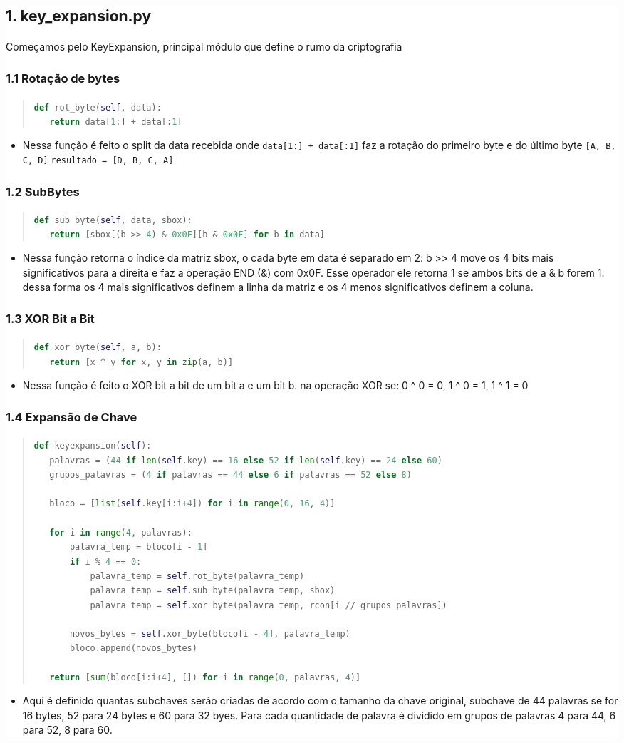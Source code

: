 ## 1. key_expansion.py

Começamos pelo KeyExpansion, principal módulo que define o rumo da criptografia

### 1.1 Rotação de bytes

>```py
>def rot_byte(self, data):
>    return data[1:] + data[:1]
>```

- Nessa função é feito o split da data recebida onde ```data[1:] + data[:1]```
faz a rotação do primeiro byte e do último byte ```[A, B, C, D]```
```resultado = [D, B, C, A]```

### 1.2 SubBytes

>```py
>def sub_byte(self, data, sbox):
>    return [sbox[(b >> 4) & 0x0F][b & 0x0F] for b in data]
>```

- Nessa função retorna o índice da matriz sbox, o cada byte em data é separado
em 2: b >> 4 move os 4 bits mais significativos para a direita e faz a operação
END (&) com 0x0F. Esse operador ele retorna 1 se ambos bits de a & b forem 1.
dessa forma os 4 mais significativos definem a linha da matriz e os 4 menos 
significativos definem a coluna.

### 1.3 XOR Bit a Bit

>```py
>def xor_byte(self, a, b):
>    return [x ^ y for x, y in zip(a, b)]
>```

- Nessa função é feito o XOR bit a bit de um bit a e um bit b.
na operação XOR se: 0 ^ 0 = 0, 1 ^ 0 = 1, 1 ^ 1 = 0

### 1.4 Expansão de Chave

>```py
>def keyexpansion(self):
>    palavras = (44 if len(self.key) == 16 else 52 if len(self.key) == 24 else 60)
>    grupos_palavras = (4 if palavras == 44 else 6 if palavras == 52 else 8)
>
>    bloco = [list(self.key[i:i+4]) for i in range(0, 16, 4)]
>    
>    for i in range(4, palavras):
>        palavra_temp = bloco[i - 1]
>        if i % 4 == 0:
>            palavra_temp = self.rot_byte(palavra_temp)
>            palavra_temp = self.sub_byte(palavra_temp, sbox)
>            palavra_temp = self.xor_byte(palavra_temp, rcon[i // grupos_palavras])
>
>        novos_bytes = self.xor_byte(bloco[i - 4], palavra_temp)
>        bloco.append(novos_bytes)
>
>    return [sum(bloco[i:i+4], []) for i in range(0, palavras, 4)]
>```

- Aqui é definido quantas subchaves serão criadas de acordo com o tamanho da
chave original, subchave de 44 palavras se for 16 bytes, 52 para 24 bytes e 60
para 32 byes. Para cada quantidade de palavra é dividido em grupos de palavras
4 para 44, 6 para 52, 8 para 60.
```